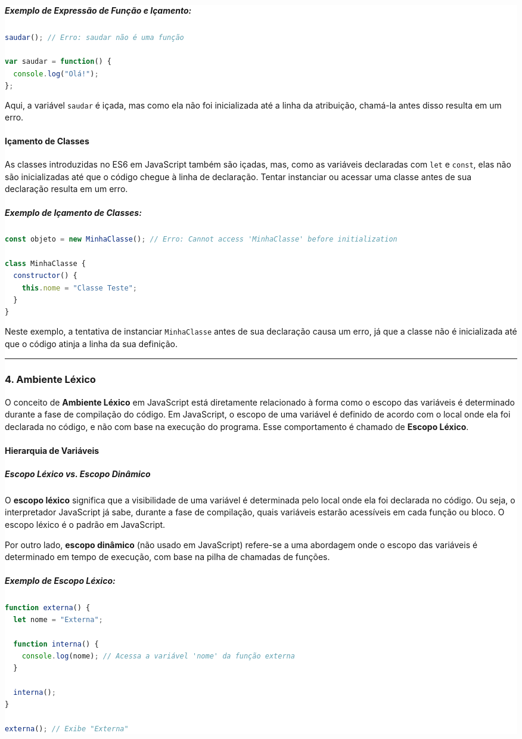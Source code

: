 ##### **Exemplo de Expressão de Função e Içamento:**
```javascript
saudar(); // Erro: saudar não é uma função

var saudar = function() {
  console.log("Olá!");
};
```

Aqui, a variável `saudar` é içada, mas como ela não foi inicializada até a linha da atribuição, chamá-la antes disso resulta em um erro.

#### **Içamento de Classes**

As classes introduzidas no ES6 em JavaScript também são içadas, mas, como as variáveis declaradas com `let` e `const`, elas não são inicializadas até que o código chegue à linha de declaração. Tentar instanciar ou acessar uma classe antes de sua declaração resulta em um erro.

##### **Exemplo de Içamento de Classes:**
```javascript
const objeto = new MinhaClasse(); // Erro: Cannot access 'MinhaClasse' before initialization

class MinhaClasse {
  constructor() {
    this.nome = "Classe Teste";
  }
}
```

Neste exemplo, a tentativa de instanciar `MinhaClasse` antes de sua declaração causa um erro, já que a classe não é inicializada até que o código atinja a linha da sua definição.

---

### 4. Ambiente Léxico

O conceito de **Ambiente Léxico** em JavaScript está diretamente relacionado à forma como o escopo das variáveis é determinado durante a fase de compilação do código. Em JavaScript, o escopo de uma variável é definido de acordo com o local onde ela foi declarada no código, e não com base na execução do programa. Esse comportamento é chamado de **Escopo Léxico**.

#### **Hierarquia de Variáveis**

##### **Escopo Léxico vs. Escopo Dinâmico**

O **escopo léxico** significa que a visibilidade de uma variável é determinada pelo local onde ela foi declarada no código. Ou seja, o interpretador JavaScript já sabe, durante a fase de compilação, quais variáveis estarão acessíveis em cada função ou bloco. O escopo léxico é o padrão em JavaScript.

Por outro lado, **escopo dinâmico** (não usado em JavaScript) refere-se a uma abordagem onde o escopo das variáveis é determinado em tempo de execução, com base na pilha de chamadas de funções.

##### **Exemplo de Escopo Léxico:**
```javascript
function externa() {
  let nome = "Externa";

  function interna() {
    console.log(nome); // Acessa a variável 'nome' da função externa
  }

  interna();
}

externa(); // Exibe "Externa"
```
